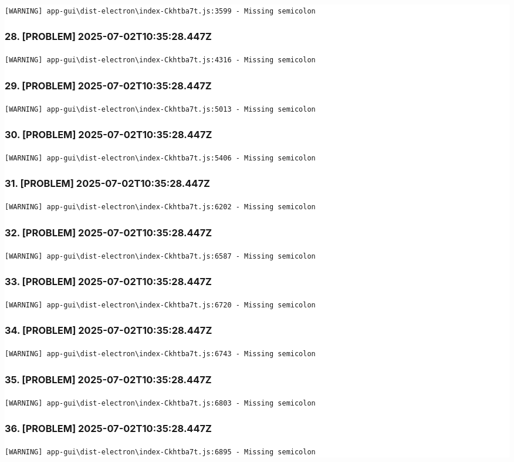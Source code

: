 ```
[WARNING] app-gui\dist-electron\index-Ckhtba7t.js:3599 - Missing semicolon
```

### 28. [PROBLEM] 2025-07-02T10:35:28.447Z

```
[WARNING] app-gui\dist-electron\index-Ckhtba7t.js:4316 - Missing semicolon
```

### 29. [PROBLEM] 2025-07-02T10:35:28.447Z

```
[WARNING] app-gui\dist-electron\index-Ckhtba7t.js:5013 - Missing semicolon
```

### 30. [PROBLEM] 2025-07-02T10:35:28.447Z

```
[WARNING] app-gui\dist-electron\index-Ckhtba7t.js:5406 - Missing semicolon
```

### 31. [PROBLEM] 2025-07-02T10:35:28.447Z

```
[WARNING] app-gui\dist-electron\index-Ckhtba7t.js:6202 - Missing semicolon
```

### 32. [PROBLEM] 2025-07-02T10:35:28.447Z

```
[WARNING] app-gui\dist-electron\index-Ckhtba7t.js:6587 - Missing semicolon
```

### 33. [PROBLEM] 2025-07-02T10:35:28.447Z

```
[WARNING] app-gui\dist-electron\index-Ckhtba7t.js:6720 - Missing semicolon
```

### 34. [PROBLEM] 2025-07-02T10:35:28.447Z

```
[WARNING] app-gui\dist-electron\index-Ckhtba7t.js:6743 - Missing semicolon
```

### 35. [PROBLEM] 2025-07-02T10:35:28.447Z

```
[WARNING] app-gui\dist-electron\index-Ckhtba7t.js:6803 - Missing semicolon
```

### 36. [PROBLEM] 2025-07-02T10:35:28.447Z

```
[WARNING] app-gui\dist-electron\index-Ckhtba7t.js:6895 - Missing semicolon
```
